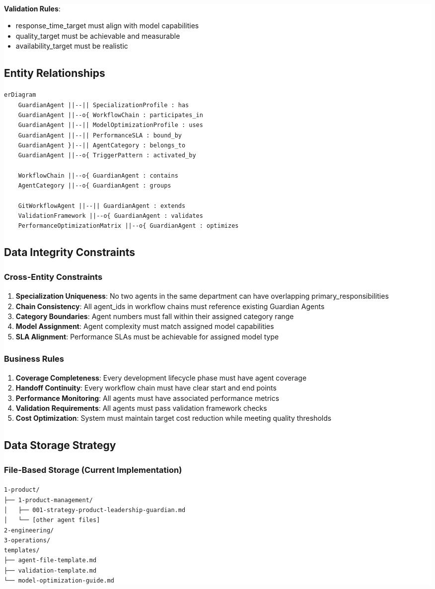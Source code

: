 **Validation Rules**:
- response_time_target must align with model capabilities
- quality_target must be achievable and measurable
- availability_target must be realistic

## Entity Relationships

```mermaid
erDiagram
    GuardianAgent ||--|| SpecializationProfile : has
    GuardianAgent ||--o{ WorkflowChain : participates_in
    GuardianAgent ||--|| ModelOptimizationProfile : uses
    GuardianAgent ||--|| PerformanceSLA : bound_by
    GuardianAgent }|--|| AgentCategory : belongs_to
    GuardianAgent ||--o{ TriggerPattern : activated_by
    
    WorkflowChain ||--o{ GuardianAgent : contains
    AgentCategory ||--o{ GuardianAgent : groups
    
    GitWorkflowAgent ||--|| GuardianAgent : extends
    ValidationFramework ||--o{ GuardianAgent : validates
    PerformanceOptimizationMatrix ||--o{ GuardianAgent : optimizes
```

## Data Integrity Constraints

### Cross-Entity Constraints
1. **Specialization Uniqueness**: No two agents in the same department can have overlapping primary_responsibilities
2. **Chain Consistency**: All agent_ids in workflow chains must reference existing Guardian Agents  
3. **Category Boundaries**: Agent numbers must fall within their assigned category range
4. **Model Assignment**: Agent complexity must match assigned model capabilities
5. **SLA Alignment**: Performance SLAs must be achievable for assigned model type

### Business Rules
1. **Coverage Completeness**: Every development lifecycle phase must have agent coverage
2. **Handoff Continuity**: Every workflow chain must have clear start and end points
3. **Performance Monitoring**: All agents must have associated performance metrics
4. **Validation Requirements**: All agents must pass validation framework checks
5. **Cost Optimization**: System must maintain target cost reduction while meeting quality thresholds

## Data Storage Strategy

### File-Based Storage (Current Implementation)
```
1-product/
├── 1-product-management/
│   ├── 001-strategy-product-leadership-guardian.md
│   └── [other agent files]
2-engineering/
3-operations/
templates/
├── agent-file-template.md
├── validation-template.md  
└── model-optimization-guide.md
```
